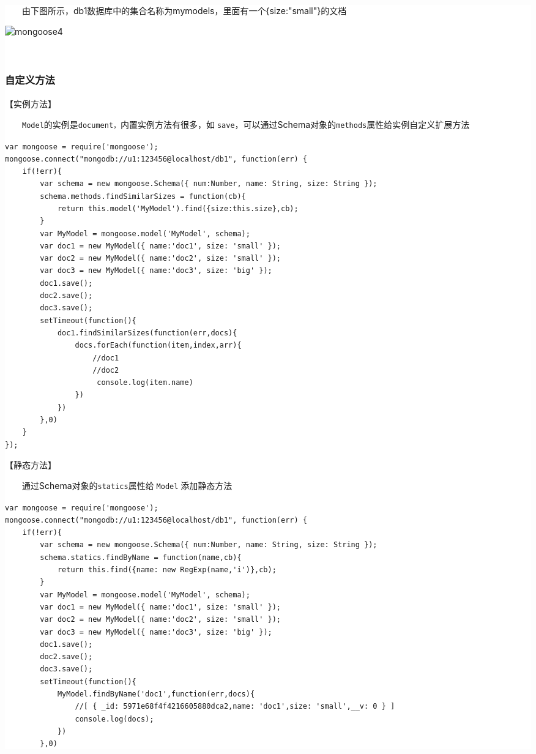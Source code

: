 &emsp;&emsp;由下图所示，db1数据库中的集合名称为mymodels，里面有一个{size:"small"}的文档


![mongoose4](https://pic.xiaohuochai.site/blog/mongoose4.png)


&nbsp;

### 自定义方法

【实例方法】

&emsp;&emsp;`Model`的实例是`document，`内置实例方法有很多，如&nbsp;`save`，可以通过Schema对象的`methods`属性给实例自定义扩展方法


```
var mongoose = require('mongoose');
mongoose.connect("mongodb://u1:123456@localhost/db1", function(err) {
    if(!err){
        var schema = new mongoose.Schema({ num:Number, name: String, size: String });        
        schema.methods.findSimilarSizes = function(cb){
            return this.model('MyModel').find({size:this.size},cb);
        }
        var MyModel = mongoose.model('MyModel', schema);
        var doc1 = new MyModel({ name:'doc1', size: 'small' });
        var doc2 = new MyModel({ name:'doc2', size: 'small' });
        var doc3 = new MyModel({ name:'doc3', size: 'big' });
        doc1.save();
        doc2.save();
        doc3.save();
        setTimeout(function(){
            doc1.findSimilarSizes(function(err,docs){
                docs.forEach(function(item,index,arr){
                    //doc1
                    //doc2
                     console.log(item.name)        
                })
            })  
        },0)  
    }
});
```

【静态方法】

&emsp;&emsp;通过Schema对象的`statics`属性给&nbsp;`Model`&nbsp;添加静态方法


```
var mongoose = require('mongoose');
mongoose.connect("mongodb://u1:123456@localhost/db1", function(err) {
    if(!err){
        var schema = new mongoose.Schema({ num:Number, name: String, size: String });        
        schema.statics.findByName = function(name,cb){
            return this.find({name: new RegExp(name,'i')},cb);
        }
        var MyModel = mongoose.model('MyModel', schema);
        var doc1 = new MyModel({ name:'doc1', size: 'small' });
        var doc2 = new MyModel({ name:'doc2', size: 'small' });
        var doc3 = new MyModel({ name:'doc3', size: 'big' });
        doc1.save();
        doc2.save();
        doc3.save();
        setTimeout(function(){
            MyModel.findByName('doc1',function(err,docs){
                //[ { _id: 5971e68f4f4216605880dca2,name: 'doc1',size: 'small',__v: 0 } ]
                console.log(docs);
            })  
        },0)  
```